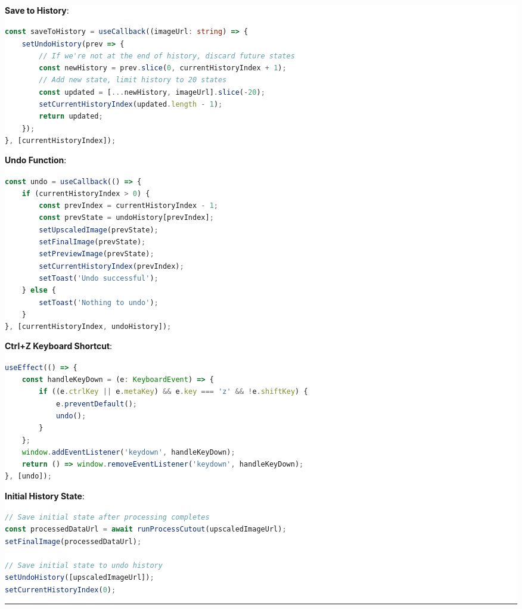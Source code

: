 **Save to History**:
```typescript
const saveToHistory = useCallback((imageUrl: string) => {
    setUndoHistory(prev => {
        // If we're not at the end of history, discard future states
        const newHistory = prev.slice(0, currentHistoryIndex + 1);
        // Add new state, limit history to 20 states
        const updated = [...newHistory, imageUrl].slice(-20);
        setCurrentHistoryIndex(updated.length - 1);
        return updated;
    });
}, [currentHistoryIndex]);
```

**Undo Function**:
```typescript
const undo = useCallback(() => {
    if (currentHistoryIndex > 0) {
        const prevIndex = currentHistoryIndex - 1;
        const prevState = undoHistory[prevIndex];
        setUpscaledImage(prevState);
        setFinalImage(prevState);
        setPreviewImage(prevState);
        setCurrentHistoryIndex(prevIndex);
        setToast('Undo successful');
    } else {
        setToast('Nothing to undo');
    }
}, [currentHistoryIndex, undoHistory]);
```

**Ctrl+Z Keyboard Shortcut**:
```typescript
useEffect(() => {
    const handleKeyDown = (e: KeyboardEvent) => {
        if ((e.ctrlKey || e.metaKey) && e.key === 'z' && !e.shiftKey) {
            e.preventDefault();
            undo();
        }
    };
    window.addEventListener('keydown', handleKeyDown);
    return () => window.removeEventListener('keydown', handleKeyDown);
}, [undo]);
```

**Initial History State**:
```typescript
// Save initial state after processing completes
const processedDataUrl = await runProcessCutout(upscaledImageUrl);
setFinalImage(processedDataUrl);

// Save initial state to undo history
setUndoHistory([upscaledImageUrl]);
setCurrentHistoryIndex(0);
```

---